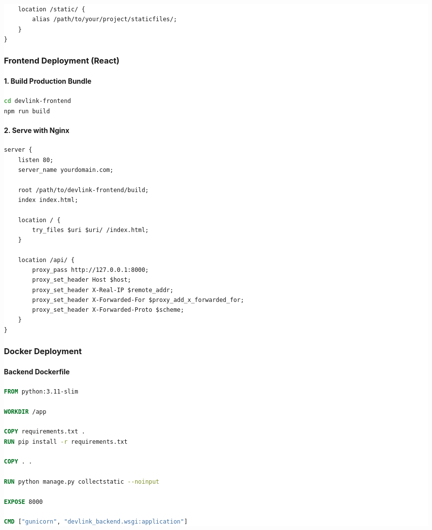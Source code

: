 ```nginx
    location /static/ {
        alias /path/to/your/project/staticfiles/;
    }
}
```

### Frontend Deployment (React)

#### 1. Build Production Bundle
```bash
cd devlink-frontend
npm run build
```

#### 2. Serve with Nginx
```nginx
server {
    listen 80;
    server_name yourdomain.com;

    root /path/to/devlink-frontend/build;
    index index.html;

    location / {
        try_files $uri $uri/ /index.html;
    }

    location /api/ {
        proxy_pass http://127.0.0.1:8000;
        proxy_set_header Host $host;
        proxy_set_header X-Real-IP $remote_addr;
        proxy_set_header X-Forwarded-For $proxy_add_x_forwarded_for;
        proxy_set_header X-Forwarded-Proto $scheme;
    }
}
```

### Docker Deployment

#### Backend Dockerfile
```dockerfile
FROM python:3.11-slim

WORKDIR /app

COPY requirements.txt .
RUN pip install -r requirements.txt

COPY . .

RUN python manage.py collectstatic --noinput

EXPOSE 8000

CMD ["gunicorn", "devlink_backend.wsgi:application"]
```
